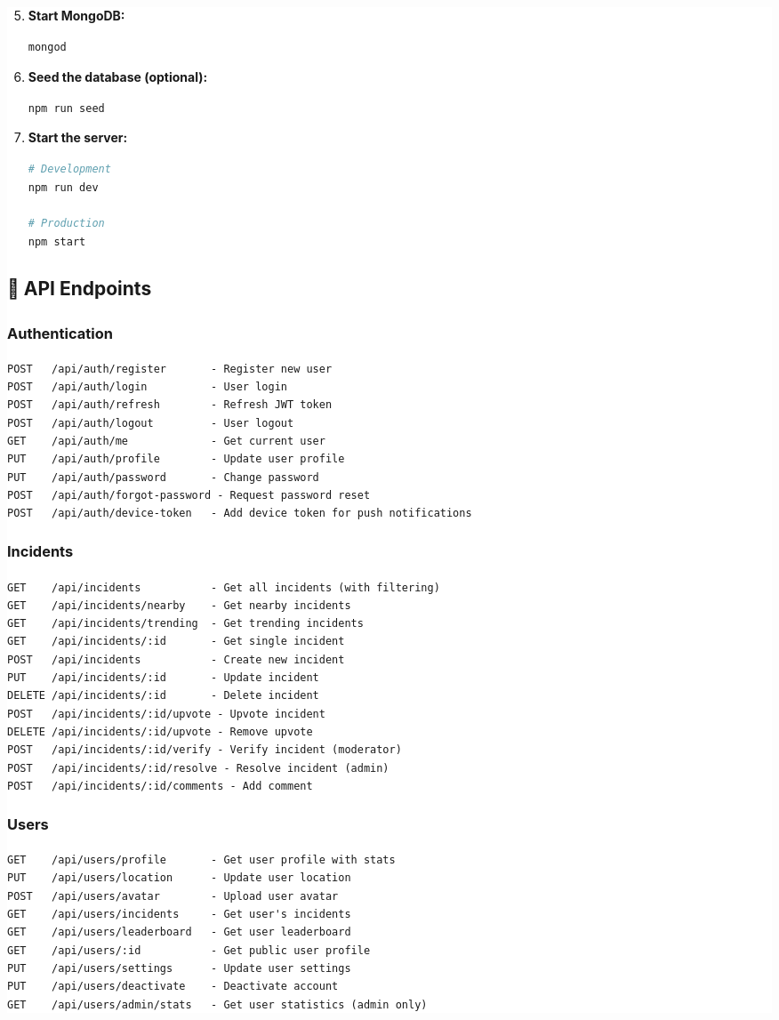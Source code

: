 
5. **Start MongoDB:**
   ```bash
   mongod
   ```

6. **Seed the database (optional):**
   ```bash
   npm run seed
   ```

7. **Start the server:**
   ```bash
   # Development
   npm run dev

   # Production
   npm start
   ```

## 📡 API Endpoints

### Authentication
```
POST   /api/auth/register       - Register new user
POST   /api/auth/login          - User login
POST   /api/auth/refresh        - Refresh JWT token
POST   /api/auth/logout         - User logout
GET    /api/auth/me             - Get current user
PUT    /api/auth/profile        - Update user profile
PUT    /api/auth/password       - Change password
POST   /api/auth/forgot-password - Request password reset
POST   /api/auth/device-token   - Add device token for push notifications
```

### Incidents
```
GET    /api/incidents           - Get all incidents (with filtering)
GET    /api/incidents/nearby    - Get nearby incidents
GET    /api/incidents/trending  - Get trending incidents
GET    /api/incidents/:id       - Get single incident
POST   /api/incidents           - Create new incident
PUT    /api/incidents/:id       - Update incident
DELETE /api/incidents/:id       - Delete incident
POST   /api/incidents/:id/upvote - Upvote incident
DELETE /api/incidents/:id/upvote - Remove upvote
POST   /api/incidents/:id/verify - Verify incident (moderator)
POST   /api/incidents/:id/resolve - Resolve incident (admin)
POST   /api/incidents/:id/comments - Add comment
```

### Users
```
GET    /api/users/profile       - Get user profile with stats
PUT    /api/users/location      - Update user location
POST   /api/users/avatar        - Upload user avatar
GET    /api/users/incidents     - Get user's incidents
GET    /api/users/leaderboard   - Get user leaderboard
GET    /api/users/:id           - Get public user profile
PUT    /api/users/settings      - Update user settings
PUT    /api/users/deactivate    - Deactivate account
GET    /api/users/admin/stats   - Get user statistics (admin only)
```
